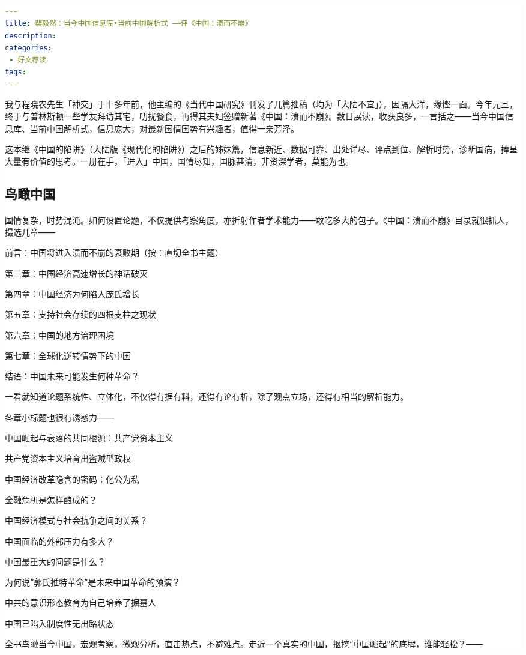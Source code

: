 ```yaml
---
title: 裴毅然：当今中国信息库•当前中国解析式 ——评《中国：溃而不崩》
description: 
categories:
 - 好文荐读
tags:
---
```


我与程晓农先生「神交」于十多年前，他主编的《当代中国研究》刊发了几篇拙稿（均为「大陆不宜」），因隔大洋，缘悭一面。今年元旦，终于与普林斯顿一些学友拜访其宅，叨扰餐食，再得其夫妇签赠新著《中国：溃而不崩》。数日展读，收获良多，一言括之——当今中国信息库、当前中国解析式，信息庞大，对最新国情国势有兴趣者，值得一亲芳泽。

这本继《中国的陷阱》（大陆版《现代化的陷阱》）之后的姊妹篇，信息新近、数据可靠、出处详尽、评点到位、解析时势，诊断国病，捧呈大量有价值的思考。一册在手，「进入」中国，国情尽知，国脉甚清，非资深学者，莫能为也。



## 鸟瞰中国

国情复杂，时势混沌。如何设置论题，不仅提供考察角度，亦折射作者学术能力——敢吃多大的包子。《中国：溃而不崩》目录就很抓人，撮选几章——

前言：中国将进入溃而不崩的衰败期（按：直切全书主题）

第三章：中国经济高速增长的神话破灭

第四章：中国经济为何陷入庞氏增长

第五章：支持社会存续的四根支柱之现状

第六章：中国的地方治理困境

第七章：全球化逆转情势下的中国

结语：中国未来可能发生何种革命？

一看就知道论题系统性、立体化，不仅得有据有料，还得有论有析，除了观点立场，还得有相当的解析能力。

各章小标题也很有诱惑力——

中国崛起与衰落的共同根源：共产党资本主义

共产党资本主义培育出盗贼型政权

中国经济改革隐含的密码：化公为私

金融危机是怎样酿成的？

中国经济模式与社会抗争之间的关系？

中国面临的外部压力有多大？

中国最重大的问题是什么？

为何说“郭氏推特革命”是未来中国革命的预演？

中共的意识形态教育为自己培养了掘墓人

中国已陷入制度性无出路状态

全书鸟瞰当今中国，宏观考察，微观分析，直击热点，不避难点。走近一个真实的中国，抠挖“中国崛起”的底牌，谁能轻松？——
